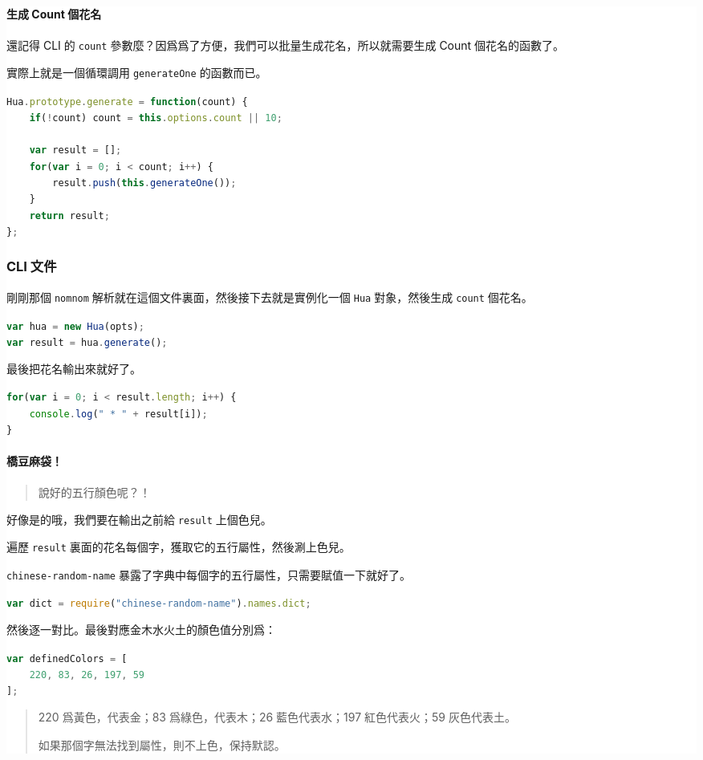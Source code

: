 #### 生成 Count 個花名

還記得 CLI 的 `count` 參數麼？因爲爲了方便，我們可以批量生成花名，所以就需要生成 Count 個花名的函數了。

實際上就是一個循環調用 `generateOne` 的函數而已。

```javascript
Hua.prototype.generate = function(count) {
    if(!count) count = this.options.count || 10;

    var result = [];
    for(var i = 0; i < count; i++) {
        result.push(this.generateOne());
    }
    return result;
};
```

### CLI 文件

剛剛那個 `nomnom` 解析就在這個文件裏面，然後接下去就是實例化一個 `Hua` 對象，然後生成 `count` 個花名。

```javascript
var hua = new Hua(opts);
var result = hua.generate();
```

最後把花名輸出來就好了。

```javascript
for(var i = 0; i < result.length; i++) {
    console.log(" * " + result[i]);
}
```

#### 橋豆麻袋！

> 說好的五行顏色呢？！

好像是的哦，我們要在輸出之前給 `result` 上個色兒。

遍歷 `result` 裏面的花名每個字，獲取它的五行屬性，然後涮上色兒。

`chinese-random-name` 暴露了字典中每個字的五行屬性，只需要賦值一下就好了。

```javascript
var dict = require("chinese-random-name").names.dict;
```

然後逐一對比。最後對應金木水火土的顏色值分別爲：

```javascript
var definedColors = [
    220, 83, 26, 197, 59
];
```

> 220 爲黃色，代表金；83 爲綠色，代表木；26 藍色代表水；197 紅色代表火；59 灰色代表土。
>
> 如果那個字無法找到屬性，則不上色，保持默認。
